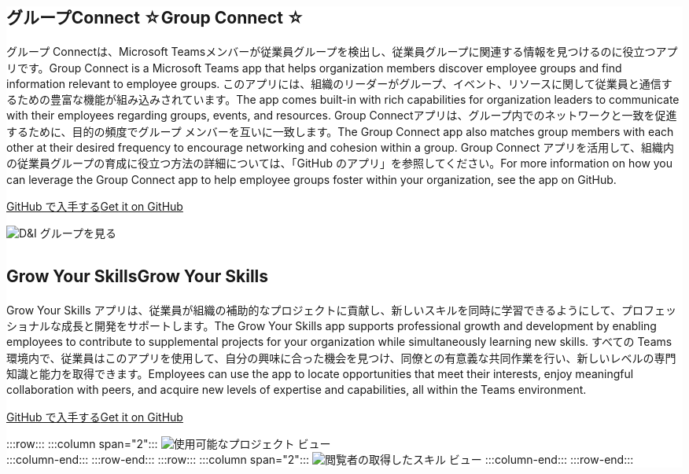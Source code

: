## <a name="group-connect-9734"></a><span data-ttu-id="8f69a-304">グループConnect &#9734;</span><span class="sxs-lookup"><span data-stu-id="8f69a-304">Group Connect &#9734;</span></span>

<span data-ttu-id="8f69a-305">グループ Connectは、Microsoft Teamsメンバーが従業員グループを検出し、従業員グループに関連する情報を見つけるのに役立つアプリです。</span><span class="sxs-lookup"><span data-stu-id="8f69a-305">Group Connect is a Microsoft Teams app that helps organization members discover employee groups and find information relevant to employee groups.</span></span> <span data-ttu-id="8f69a-306">このアプリには、組織のリーダーがグループ、イベント、リソースに関して従業員と通信するための豊富な機能が組み込みされています。</span><span class="sxs-lookup"><span data-stu-id="8f69a-306">The app comes built-in with rich capabilities for organization leaders to communicate with their employees regarding groups, events, and resources.</span></span> <span data-ttu-id="8f69a-307">Group Connectアプリは、グループ内でのネットワークと一致を促進するために、目的の頻度でグループ メンバーを互いに一致します。</span><span class="sxs-lookup"><span data-stu-id="8f69a-307">The Group Connect app also matches group members with each other at their desired frequency to encourage networking and cohesion within a group.</span></span> <span data-ttu-id="8f69a-308">Group Connect アプリを活用して、組織内の従業員グループの育成に役立つ方法の詳細については、「GitHub のアプリ」を参照してください。</span><span class="sxs-lookup"><span data-stu-id="8f69a-308">For more information on how you can leverage the Group Connect app to help employee groups foster within your organization, see the app on GitHub.</span></span>

[<span data-ttu-id="8f69a-309">GitHub で入手する</span><span class="sxs-lookup"><span data-stu-id="8f69a-309">Get it on GitHub</span></span>](https://github.com/OfficeDev/microsoft-teams-apps-groupconnect)

![D&I グループを見る](https://github.com/OfficeDev/microsoft-teams-apps-diversityandinclusion/wiki/Images/temp_group_connect_landing.png)

## <a name="grow-your-skills"></a><span data-ttu-id="8f69a-311">Grow Your Skills</span><span class="sxs-lookup"><span data-stu-id="8f69a-311">Grow Your Skills</span></span>

<span data-ttu-id="8f69a-312">Grow Your Skills アプリは、従業員が組織の補助的なプロジェクトに貢献し、新しいスキルを同時に学習できるようにして、プロフェッショナルな成長と開発をサポートします。</span><span class="sxs-lookup"><span data-stu-id="8f69a-312">The Grow Your Skills app supports professional growth and development by enabling employees to contribute to supplemental projects for your organization while simultaneously learning new skills.</span></span> <span data-ttu-id="8f69a-313">すべての Teams 環境内で、従業員はこのアプリを使用して、自分の興味に合った機会を見つけ、同僚との有意義な共同作業を行い、新しいレベルの専門知識と能力を取得できます。</span><span class="sxs-lookup"><span data-stu-id="8f69a-313">Employees can use the app to locate opportunities that meet their interests, enjoy meaningful collaboration with peers, and acquire new levels of expertise and capabilities, all within the Teams environment.</span></span>

[<span data-ttu-id="8f69a-314">GitHub で入手する</span><span class="sxs-lookup"><span data-stu-id="8f69a-314">Get it on GitHub</span></span>](https://github.com/OfficeDev/microsoft-teams-apps-growyourskills)

:::row:::
  :::column span="2":::
    ![使用可能なプロジェクト ビュー](../assets/images/grow-your-skills-all-projects-view.png)  
:::column-end:::
:::row-end:::
:::row:::
:::column span="2":::
    ![閲覧者の取得したスキル ビュー](../assets/images/grow-your-skills-acquired-skills-view.png)
:::column-end:::
:::row-end:::
